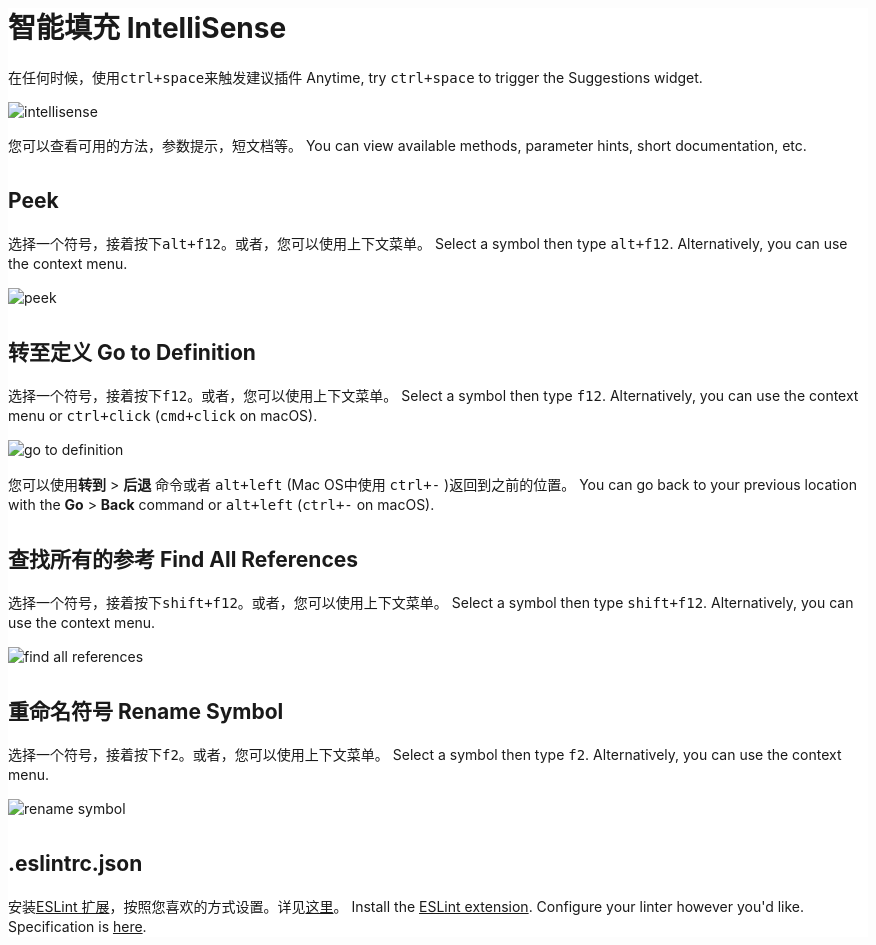 # 智能填充 IntelliSense

在任何时候，使用<kbd>ctrl+space</kbd>来触发建议插件
Anytime, try <kbd>ctrl+space</kbd> to trigger the Suggestions widget.

![intellisense](/media/intellisense.gif)

您可以查看可用的方法，参数提示，短文档等。
You can view available methods, parameter hints, short documentation, etc.

## Peek

选择一个符号，接着按下<kbd>alt+f12</kbd>。或者，您可以使用上下文菜单。
Select a symbol then type <kbd>alt+f12</kbd>. Alternatively, you can use the context menu.

![peek](/media/peek.gif)

## 转至定义 Go to Definition

选择一个符号，接着按下<kbd>f12</kbd>。或者，您可以使用上下文菜单。
Select a symbol then type <kbd>f12</kbd>. Alternatively, you can use the context menu or <kbd>ctrl+click</kbd> (<kbd>cmd+click</kbd> on macOS).

![go to definition](/media/goto_definition.gif)

您可以使用**转到** > **后退** 命令或者 <kbd>alt+left</kbd> (Mac OS中使用 <kbd>ctrl+-</kbd> )返回到之前的位置。
You can go back to your previous location with the **Go** > **Back** command or <kbd>alt+left</kbd> (<kbd>ctrl+-</kbd> on macOS).

## 查找所有的参考 Find All References

选择一个符号，接着按下<kbd>shift+f12</kbd>。或者，您可以使用上下文菜单。
Select a symbol then type <kbd>shift+f12</kbd>. Alternatively, you can use the context menu.

![find all references](/media/find_all_references.gif)

## 重命名符号 Rename Symbol

选择一个符号，接着按下<kbd>f2</kbd>。或者，您可以使用上下文菜单。
Select a symbol then type <kbd>f2</kbd>. Alternatively, you can use the context menu.

![rename symbol](/media/rename_symbol.gif)

## .eslintrc.json

安装[ESLint 扩展](https://marketplace.visualstudio.com/items?itemName=dbaeumer.vscode-eslint)，按照您喜欢的方式设置。详见[这里](http://eslint.org/docs/user-guide/configuring)。
Install the [ESLint extension](https://marketplace.visualstudio.com/items?itemName=dbaeumer.vscode-eslint). Configure
your linter however you'd like. Specification is [here](http://eslint.org/docs/user-guide/configuring).
